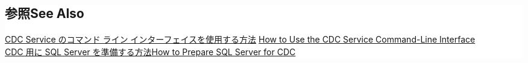 ## <a name="see-also"></a><span data-ttu-id="ecc59-327">参照</span><span class="sxs-lookup"><span data-stu-id="ecc59-327">See Also</span></span>  
 <span data-ttu-id="ecc59-328">[CDC Service のコマンド ライン インターフェイスを使用する方法](how-to-use-the-cdc-service-command-line-interface.md) </span><span class="sxs-lookup"><span data-stu-id="ecc59-328">[How to Use the CDC Service Command-Line Interface](how-to-use-the-cdc-service-command-line-interface.md) </span></span>  
 [<span data-ttu-id="ecc59-329">CDC 用に SQL Server を準備する方法</span><span class="sxs-lookup"><span data-stu-id="ecc59-329">How to Prepare SQL Server for CDC</span></span>](prepare-sql-server-for-cdc.md)  
